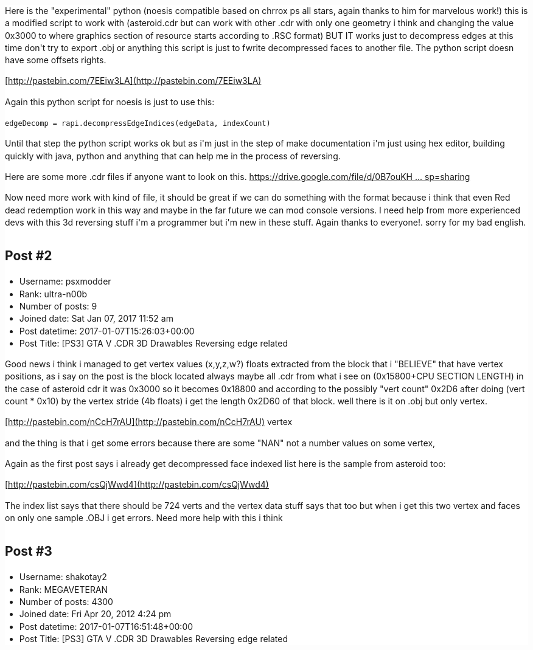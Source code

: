 Here is the "experimental" python (noesis compatible based on chrrox ps all stars, again thanks to him for marvelous work!) this is a modified script to work with (asteroid.cdr but can work with other .cdr with only one geometry i think and changing the value 0x3000 to where graphics section of resource starts according to .RSC format) BUT IT works just to decompress edges at this time don't try to export .obj or anything this script is just to fwrite decompressed faces to another file. The python script doesn have some offsets rights.

[http://pastebin.com/7EEiw3LA](http://pastebin.com/7EEiw3LA)

Again this python script for noesis is just to use this:

```
edgeDecomp = rapi.decompressEdgeIndices(edgeData, indexCount)
```


Until that step the python script works ok but as i'm just in the step of make documentation i'm just using hex editor, building quickly with java, python and anything that can help me in the process of reversing.

Here are some more .cdr files if anyone want to look on this.
[https://drive.google.com/file/d/0B7ouKH ... sp=sharing](https://drive.google.com/file/d/0B7ouKHXOy2KdanB0Ukd1SXVnc0k/view?usp=sharing)

Now need more work with kind of file, it should be great if we can do something with the format because i think that even Red dead redemption work in this way and maybe in the far future we can mod console versions. I need help from more experienced devs with this 3d reversing stuff i'm a programmer but i'm new in these stuff. Again thanks to everyone!. sorry for my bad english.
## Post #2
- Username: psxmodder
- Rank: ultra-n00b
- Number of posts: 9
- Joined date: Sat Jan 07, 2017 11:52 am
- Post datetime: 2017-01-07T15:26:03+00:00
- Post Title: [PS3] GTA V .CDR 3D Drawables Reversing edge related

Good news i think i managed to get vertex values (x,y,z,w?) floats extracted from the block that i "BELIEVE" that have vertex positions, as i say on the post is the block located always maybe all .cdr from what i see on (0x15800+CPU SECTION LENGTH) in the case of asteroid cdr it was 0x3000 so it becomes 0x18800 and according to the possibly "vert count" 0x2D6 after doing (vert count * 0x10) by the vertex stride (4b floats) i get the length 0x2D60 of that block. well there is it on .obj but only vertex.

[http://pastebin.com/nCcH7rAU](http://pastebin.com/nCcH7rAU) vertex 

and the thing is that i get some errors because there are some "NAN" not a number values on some vertex,   

Again as the first post says i already get decompressed face indexed list here is the sample from asteroid too:

[http://pastebin.com/csQjWwd4](http://pastebin.com/csQjWwd4)

The index list says that there should be 724 verts and the vertex data stuff says that too but when i get this two vertex and faces on only one sample .OBJ i get errors. Need more help with this i think
## Post #3
- Username: shakotay2
- Rank: MEGAVETERAN
- Number of posts: 4300
- Joined date: Fri Apr 20, 2012 4:24 pm
- Post datetime: 2017-01-07T16:51:48+00:00
- Post Title: [PS3] GTA V .CDR 3D Drawables Reversing edge related
